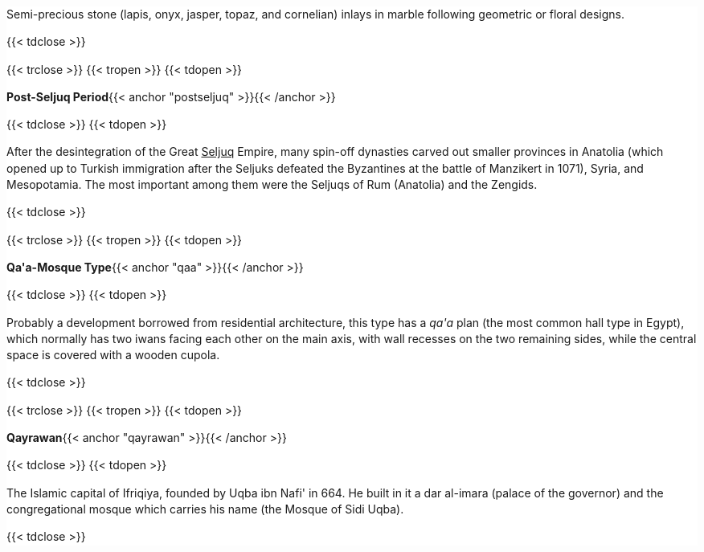 
Semi-precious stone (lapis, onyx, jasper, topaz, and cornelian) inlays in marble following geometric or floral designs.


{{< tdclose >}}

{{< trclose >}}
{{< tropen >}}
{{< tdopen >}}


**Post-Seljuq Period**{{< anchor "postseljuq" >}}{{< /anchor >}}


{{< tdclose >}}
{{< tdopen >}}


After the desintegration of the Great [Seljuq](#seljuq) Empire, many spin-off dynasties carved out smaller provinces in Anatolia (which opened up to Turkish immigration after the Seljuks defeated the Byzantines at the battle of Manzikert in 1071), Syria, and Mesopotamia. The most important among them were the Seljuqs of Rum (Anatolia) and the Zengids.


{{< tdclose >}}

{{< trclose >}}
{{< tropen >}}
{{< tdopen >}}


**Qa'a-Mosque Type**{{< anchor "qaa" >}}{{< /anchor >}}


{{< tdclose >}}
{{< tdopen >}}


Probably a development borrowed from residential architecture, this type has a _qa'a_ plan (the most common hall type in Egypt), which normally has two iwans facing each other on the main axis, with wall recesses on the two remaining sides, while the central space is covered with a wooden cupola.


{{< tdclose >}}

{{< trclose >}}
{{< tropen >}}
{{< tdopen >}}


**Qayrawan**{{< anchor "qayrawan" >}}{{< /anchor >}}


{{< tdclose >}}
{{< tdopen >}}


The Islamic capital of Ifriqiya, founded by Uqba ibn Nafi' in 664. He built in it a dar al-imara (palace of the governor) and the congregational mosque which carries his name (the Mosque of Sidi Uqba).


{{< tdclose >}}
